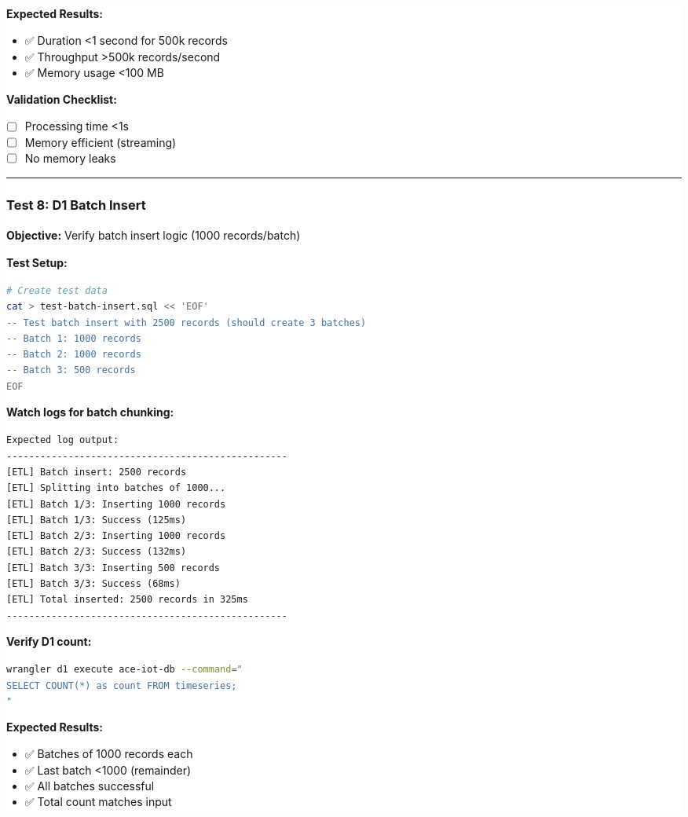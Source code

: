 **Expected Results:**
- ✅ Duration <1 second for 500k records
- ✅ Throughput >500k records/second
- ✅ Memory usage <100 MB

**Validation Checklist:**
- [ ] Processing time <1s
- [ ] Memory efficient (streaming)
- [ ] No memory leaks

---

### Test 8: D1 Batch Insert

**Objective:** Verify batch insert logic (1000 records/batch)

**Test Setup:**
```bash
# Create test data
cat > test-batch-insert.sql << 'EOF'
-- Test batch insert with 2500 records (should create 3 batches)
-- Batch 1: 1000 records
-- Batch 2: 1000 records
-- Batch 3: 500 records
EOF
```

**Watch logs for batch chunking:**
```
Expected log output:
--------------------------------------------------
[ETL] Batch insert: 2500 records
[ETL] Splitting into batches of 1000...
[ETL] Batch 1/3: Inserting 1000 records
[ETL] Batch 1/3: Success (125ms)
[ETL] Batch 2/3: Inserting 1000 records
[ETL] Batch 2/3: Success (132ms)
[ETL] Batch 3/3: Inserting 500 records
[ETL] Batch 3/3: Success (68ms)
[ETL] Total inserted: 2500 records in 325ms
--------------------------------------------------
```

**Verify D1 count:**
```bash
wrangler d1 execute ace-iot-db --command="
SELECT COUNT(*) as count FROM timeseries;
"
```

**Expected Results:**
- ✅ Batches of 1000 records each
- ✅ Last batch <1000 (remainder)
- ✅ All batches successful
- ✅ Total count matches input
